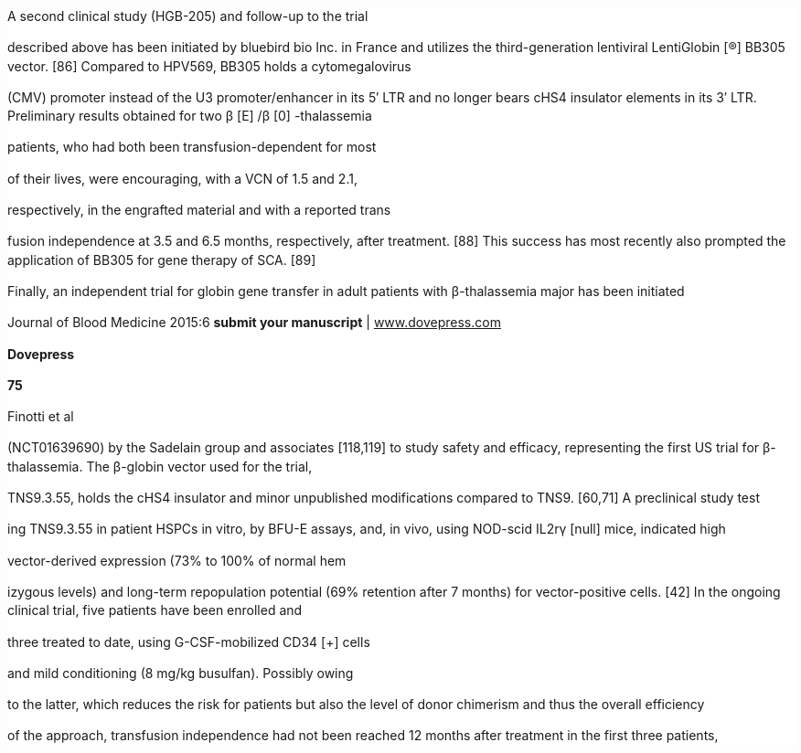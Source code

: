 
A second clinical study (HGB-205) and follow-up to the trial

described above has been initiated by bluebird bio Inc. in France
and utilizes the third-generation lentiviral LentiGlobin [®] BB305
vector. [86] Compared to HPV569, BB305 holds a cytomegalovirus

(CMV) promoter instead of the U3 promoter/enhancer in its
5′ LTR and no longer bears cHS4 insulator elements in its 3′
LTR. Preliminary results obtained for two β [E] /β [0] -thalassemia

patients, who had both been transfusion-dependent for most

of their lives, were encouraging, with a VCN of 1.5 and 2.1,

respectively, in the engrafted material and with a reported trans­

fusion independence at 3.5 and 6.5 months, respectively, after
treatment. [88] This success has most recently also prompted the
application of BB305 for gene therapy of SCA. [89]


Finally, an independent trial for globin gene transfer in
adult patients with β-thalassemia major has been initiated



Journal of Blood Medicine 2015:6 **submit your manuscript** | www.dovepress.com

**Dovepress**



**75**


Finotti et al


(NCT01639690) by the Sadelain group and associates [118,119]
to study safety and efficacy, representing the first US trial
for β-thalassemia. The β-globin vector used for the trial,

TNS9.3.55, holds the cHS4 insulator and minor unpublished
modifications compared to TNS9. [60,71] A preclinical study test­

ing TNS9.3.55 in patient HSPCs in vitro, by BFU-E assays,
and, in vivo, using NOD-scid IL2rγ [null] mice, indicated high

vector-derived expression (73% to 100% of normal hem­

izygous levels) and long-term repopulation potential (69%
retention after 7 months) for vector-positive cells. [42] In the
ongoing clinical trial, five patients have been enrolled and

three treated to date, using G-CSF-mobilized CD34 [+] cells

and mild conditioning (8 mg/kg busulfan). Possibly owing

to the latter, which reduces the risk for patients but also the
level of donor chimerism and thus the overall efficiency

of the approach, transfusion independence had not been
reached 12 months after treatment in the first three patients,
